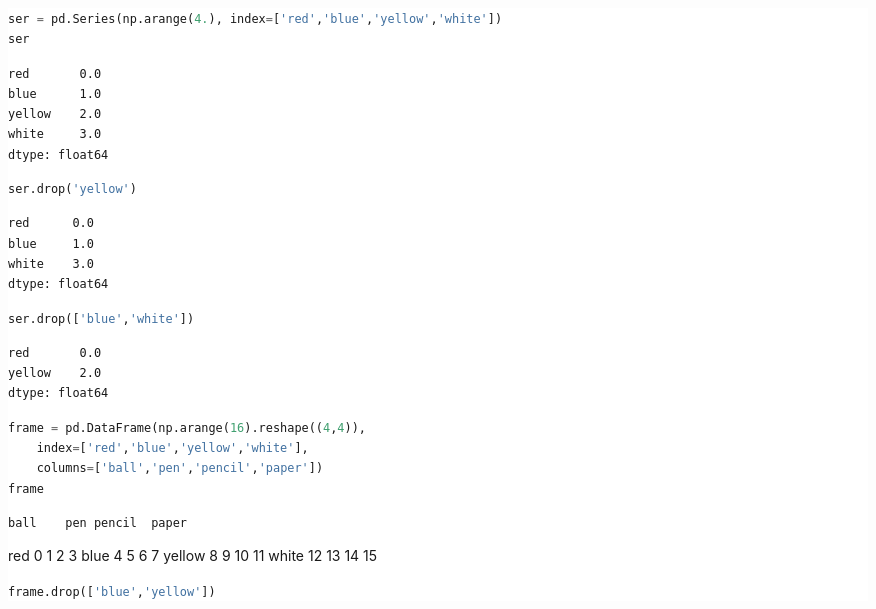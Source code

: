 
```python
ser = pd.Series(np.arange(4.), index=['red','blue','yellow','white'])
ser
```




    red       0.0
    blue      1.0
    yellow    2.0
    white     3.0
    dtype: float64




```python
ser.drop('yellow')
```




    red      0.0
    blue     1.0
    white    3.0
    dtype: float64




```python
ser.drop(['blue','white'])
```




    red       0.0
    yellow    2.0
    dtype: float64




```python
frame = pd.DataFrame(np.arange(16).reshape((4,4)),
    index=['red','blue','yellow','white'],
    columns=['ball','pen','pencil','paper'])
frame
```


	ball	pen	pencil	paper
red	0	1	2	3
blue	4	5	6	7
yellow	8	9	10	11
white	12	13	14	15

```python
frame.drop(['blue','yellow'])
```


